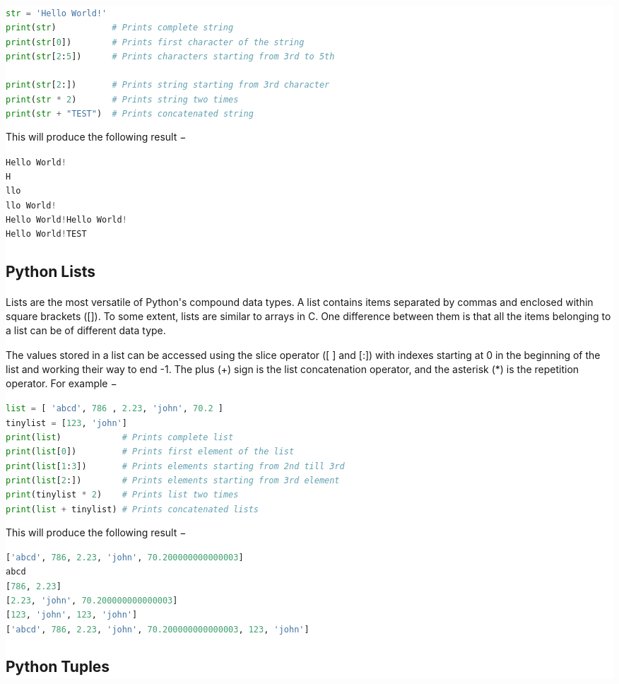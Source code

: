 ``` python title="example.py" linenums="1"
str = 'Hello World!'
print(str)           # Prints complete string
print(str[0])        # Prints first character of the string
print(str[2:5])      # Prints characters starting from 3rd to 5th

print(str[2:])       # Prints string starting from 3rd character  
print(str * 2)       # Prints string two times
print(str + "TEST")  # Prints concatenated string
```

This will produce the following result −

``` python
Hello World!
H
llo
llo World!
Hello World!Hello World!
Hello World!TEST
```

## Python Lists

Lists are the most versatile of Python's compound data types. A list contains items separated by commas and enclosed within square brackets ([]). To some extent, lists are similar to arrays in C. One difference between them is that all the items belonging to a list can be of different data type.

The values stored in a list can be accessed using the slice operator ([ ] and [:]) with indexes starting at 0 in the beginning of the list and working their way to end -1. The plus (+) sign is the list concatenation operator, and the asterisk (*) is the repetition operator. For example −

``` python title="example.py" linenums="1"
list = [ 'abcd', 786 , 2.23, 'john', 70.2 ]
tinylist = [123, 'john']
print(list)            # Prints complete list
print(list[0])         # Prints first element of the list
print(list[1:3])       # Prints elements starting from 2nd till 3rd
print(list[2:])        # Prints elements starting from 3rd element
print(tinylist * 2)    # Prints list two times
print(list + tinylist) # Prints concatenated lists
```

This will produce the following result −

``` python linenums="1"
['abcd', 786, 2.23, 'john', 70.200000000000003]
abcd
[786, 2.23]
[2.23, 'john', 70.200000000000003]
[123, 'john', 123, 'john']
['abcd', 786, 2.23, 'john', 70.200000000000003, 123, 'john']
```

## Python Tuples
